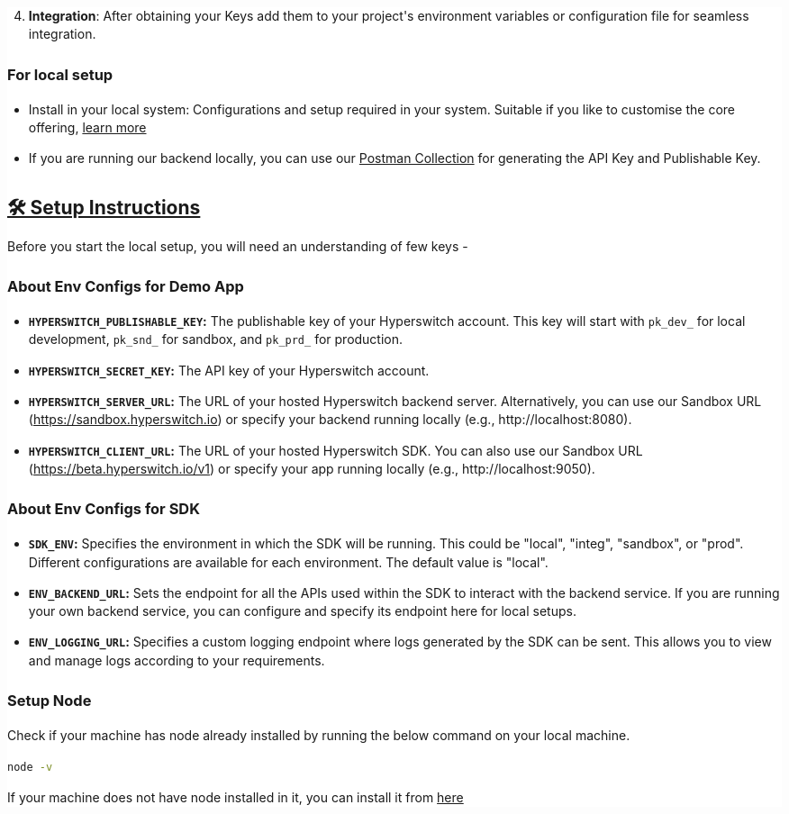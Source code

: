   4. **Integration**: After obtaining your Keys add them to your project's environment variables or configuration file for seamless integration.

### For local setup

- Install in your local system: Configurations and setup required in your system. Suitable if you like to customise the core offering, [learn more](https://github.com/juspay/hyperswitch/blob/main/docs/try_local_system.md)

- If you are running our backend locally, you can use our [Postman Collection](https://github.com/juspay/hyperswitch/blob/main/docs/try_local_system.md#try-out-our-apis) for generating the API Key and Publishable Key.

<a href="#Setup-Instructions">
  <h2 id="Setup Instructions">🛠️ Setup Instructions</h2>
</a>

Before you start the local setup, you will need an understanding of few keys -

### About Env Configs for Demo App

- **`HYPERSWITCH_PUBLISHABLE_KEY`:** The publishable key of your Hyperswitch account. This key will start with `pk_dev_` for local development, `pk_snd_` for sandbox, and `pk_prd_` for production.

- **`HYPERSWITCH_SECRET_KEY`:** The API key of your Hyperswitch account.

- **`HYPERSWITCH_SERVER_URL`:** The URL of your hosted Hyperswitch backend server. Alternatively, you can use our Sandbox URL (https://sandbox.hyperswitch.io) or specify your backend running locally (e.g., http://localhost:8080).

- **`HYPERSWITCH_CLIENT_URL`:** The URL of your hosted Hyperswitch SDK. You can also use our Sandbox URL (https://beta.hyperswitch.io/v1) or specify your app running locally (e.g., http://localhost:9050).

### About Env Configs for SDK

- **`SDK_ENV`:** Specifies the environment in which the SDK will be running. This could be "local", "integ", "sandbox", or "prod". Different configurations are available for each environment. The default value is "local".

- **`ENV_BACKEND_URL`:** Sets the endpoint for all the APIs used within the SDK to interact with the backend service. If you are running your own backend service, you can configure and specify its endpoint here for local setups.

- **`ENV_LOGGING_URL`:** Specifies a custom logging endpoint where logs generated by the SDK can be sent. This allows you to view and manage logs according to your requirements.

### Setup Node

Check if your machine has node already installed by running the below command on your local machine.

```bash
node -v
```

If your machine does not have node installed in it, you can install it from [here](https://nodejs.org/en/download)
